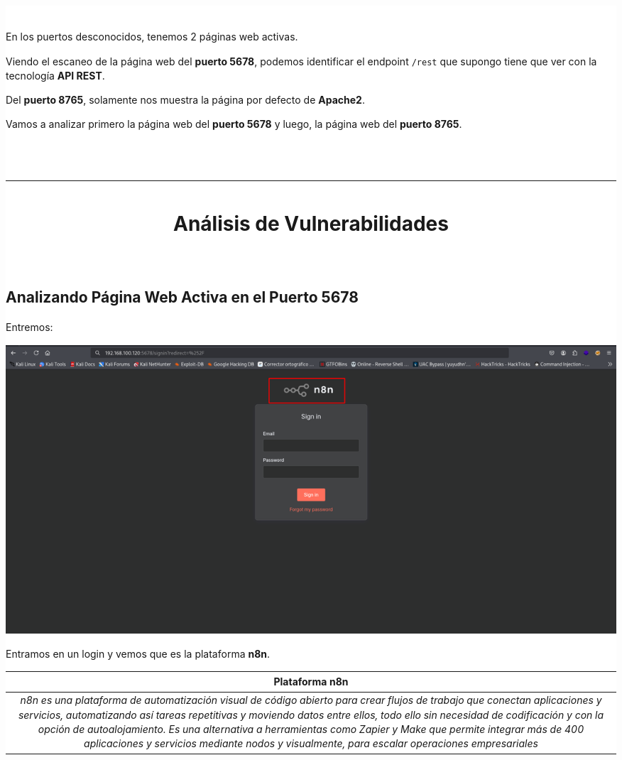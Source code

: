 <br>

En los puertos desconocidos, tenemos 2 páginas web activas.

Viendo el escaneo de la página web del **puerto 5678**, podemos identificar el endpoint `/rest` que supongo tiene que ver con la tecnología **API REST**.

Del **puerto 8765**, solamente nos muestra la página por defecto de **Apache2**.

Vamos a analizar primero la página web del **puerto 5678** y luego, la página web del **puerto 8765**.


<br>
<br>
<hr>
<div style="position: relative;">
  <h1 id="Analisis" style="text-align:center;">Análisis de Vulnerabilidades</h1>
</div>
<br>


<h2 id="Puerto5678">Analizando Página Web Activa en el Puerto 5678</h2>

Entremos:

<p align="center">
<img src="/assets/images/THL-writeup-nodeCeption/Captura1.png">
</p>

Entramos en un login y vemos que es la plataforma **n8n**.

| **Plataforma n8n** |
|:------------------:|
| *n8n es una plataforma de automatización visual de código abierto para crear flujos de trabajo que conectan aplicaciones y servicios, automatizando así tareas repetitivas y moviendo datos entre ellos, todo ello sin necesidad de codificación y con la opción de autoalojamiento. Es una alternativa a herramientas como Zapier y Make que permite integrar más de 400 aplicaciones y servicios mediante nodos y visualmente, para escalar operaciones empresariales* |
